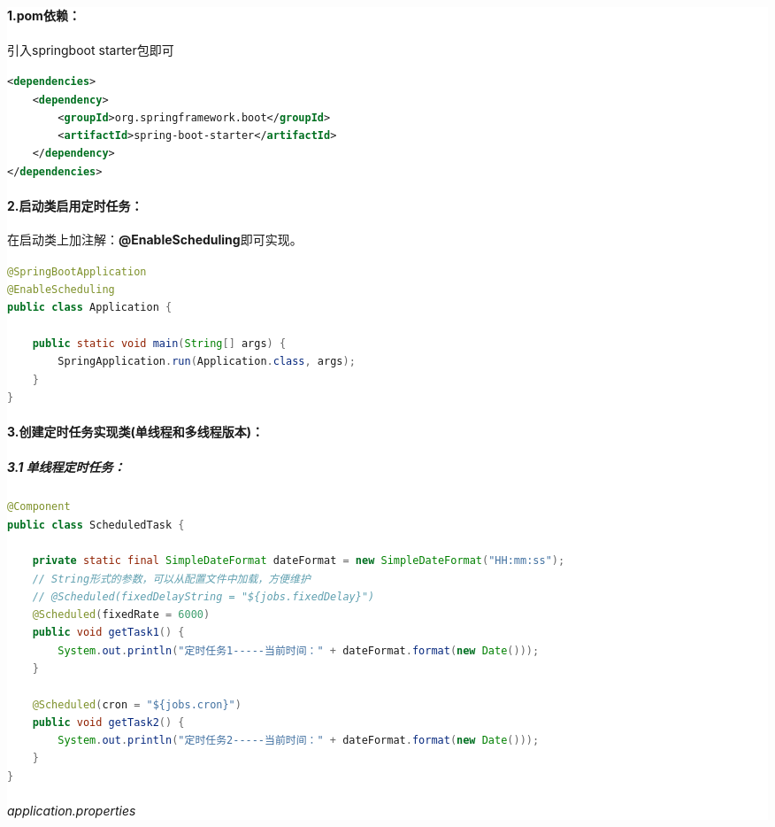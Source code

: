 #### 1.pom依赖：

引入springboot starter包即可

```xml
<dependencies>
    <dependency>
        <groupId>org.springframework.boot</groupId>
        <artifactId>spring-boot-starter</artifactId>
    </dependency>
</dependencies>
```



#### 2.启动类启用定时任务：

在启动类上加注解：**@EnableScheduling**即可实现。

```java
@SpringBootApplication
@EnableScheduling
public class Application {

    public static void main(String[] args) {
        SpringApplication.run(Application.class, args);
    }
}

```



#### 3.创建定时任务实现类(单线程和多线程版本)：

##### 3.1 单线程定时任务：

```java
@Component
public class ScheduledTask {

    private static final SimpleDateFormat dateFormat = new SimpleDateFormat("HH:mm:ss");
	// String形式的参数，可以从配置文件中加载，方便维护
    // @Scheduled(fixedDelayString = "${jobs.fixedDelay}")
    @Scheduled(fixedRate = 6000)
    public void getTask1() {
        System.out.println("定时任务1-----当前时间：" + dateFormat.format(new Date()));
    }

    @Scheduled(cron = "${jobs.cron}")
    public void getTask2() {
        System.out.println("定时任务2-----当前时间：" + dateFormat.format(new Date()));
    }
}
```

###### application.properties
